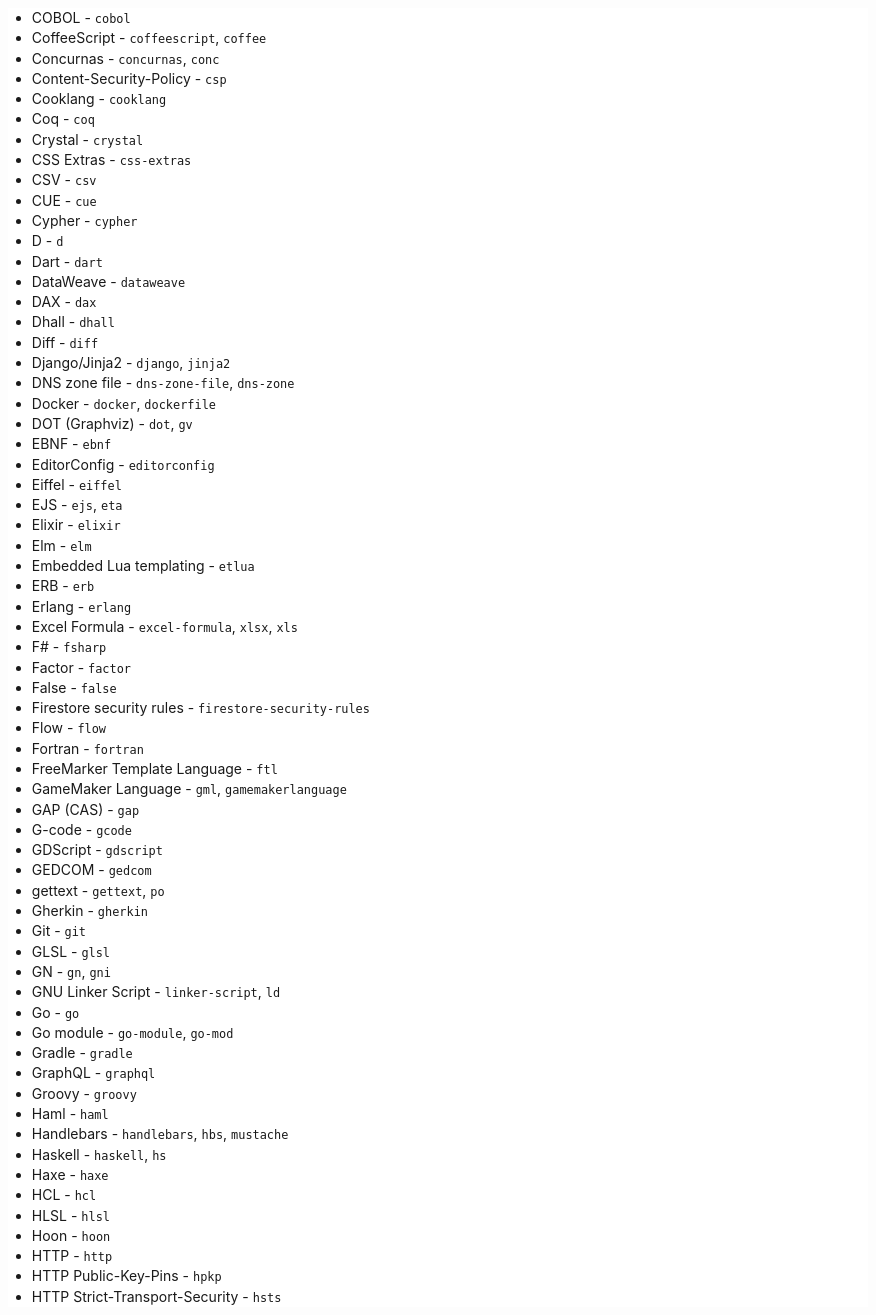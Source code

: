 -   COBOL - `cobol`
-   CoffeeScript - `coffeescript`, `coffee`
-   Concurnas - `concurnas`, `conc`
-   Content-Security-Policy - `csp`
-   Cooklang - `cooklang`
-   Coq - `coq`
-   Crystal - `crystal`
-   CSS Extras - `css-extras`
-   CSV - `csv`
-   CUE - `cue`
-   Cypher - `cypher`
-   D - `d`
-   Dart - `dart`
-   DataWeave - `dataweave`
-   DAX - `dax`
-   Dhall - `dhall`
-   Diff - `diff`
-   Django/Jinja2 - `django`, `jinja2`
-   DNS zone file - `dns-zone-file`, `dns-zone`
-   Docker - `docker`, `dockerfile`
-   DOT (Graphviz) - `dot`, `gv`
-   EBNF - `ebnf`
-   EditorConfig - `editorconfig`
-   Eiffel - `eiffel`
-   EJS - `ejs`, `eta`
-   Elixir - `elixir`
-   Elm - `elm`
-   Embedded Lua templating - `etlua`
-   ERB - `erb`
-   Erlang - `erlang`
-   Excel Formula - `excel-formula`, `xlsx`, `xls`
-   F# - `fsharp`
-   Factor - `factor`
-   False - `false`
-   Firestore security rules - `firestore-security-rules`
-   Flow - `flow`
-   Fortran - `fortran`
-   FreeMarker Template Language - `ftl`
-   GameMaker Language - `gml`, `gamemakerlanguage`
-   GAP (CAS) - `gap`
-   G-code - `gcode`
-   GDScript - `gdscript`
-   GEDCOM - `gedcom`
-   gettext - `gettext`, `po`
-   Gherkin - `gherkin`
-   Git - `git`
-   GLSL - `glsl`
-   GN - `gn`, `gni`
-   GNU Linker Script - `linker-script`, `ld`
-   Go - `go`
-   Go module - `go-module`, `go-mod`
-   Gradle - `gradle`
-   GraphQL - `graphql`
-   Groovy - `groovy`
-   Haml - `haml`
-   Handlebars - `handlebars`, `hbs`, `mustache`
-   Haskell - `haskell`, `hs`
-   Haxe - `haxe`
-   HCL - `hcl`
-   HLSL - `hlsl`
-   Hoon - `hoon`
-   HTTP - `http`
-   HTTP Public-Key-Pins - `hpkp`
-   HTTP Strict-Transport-Security - `hsts`